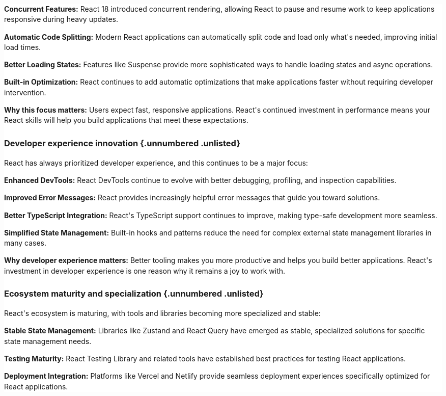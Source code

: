 **Concurrent Features:**
 React 18 introduced concurrent rendering, allowing React to pause and resume work to keep applications responsive during heavy updates.

**Automatic Code Splitting:**
 Modern React applications can automatically split code and load only what's needed, improving initial load times.

**Better Loading States:**
 Features like Suspense provide more sophisticated ways to handle loading states and async operations.

**Built-in Optimization:**
 React continues to add automatic optimizations that make applications faster without requiring developer intervention.

**Why this focus matters:**
 Users expect fast, responsive applications. React's continued investment in performance means your React skills will help you build applications that meet these expectations.

### Developer experience innovation {.unnumbered .unlisted}

React has always prioritized developer experience, and this continues to be a major focus:

**Enhanced DevTools:**
 React DevTools continue to evolve with better debugging, profiling, and inspection capabilities.

**Improved Error Messages:**
 React provides increasingly helpful error messages that guide you toward solutions.

**Better TypeScript Integration:**
 React's TypeScript support continues to improve, making type-safe development more seamless.

**Simplified State Management:**
 Built-in hooks and patterns reduce the need for complex external state management libraries in many cases.

**Why developer experience matters:**
 Better tooling makes you more productive and helps you build better applications. React's investment in developer experience is one reason why it remains a joy to work with.

### Ecosystem maturity and specialization {.unnumbered .unlisted}

React's ecosystem is maturing, with tools and libraries becoming more specialized and stable:

**Stable State Management:**
 Libraries like Zustand and React Query have emerged as stable, specialized solutions for specific state management needs.

**Testing Maturity:**
 React Testing Library and related tools have established best practices for testing React applications.

**Deployment Integration:**
 Platforms like Vercel and Netlify provide seamless deployment experiences specifically optimized for React applications.
